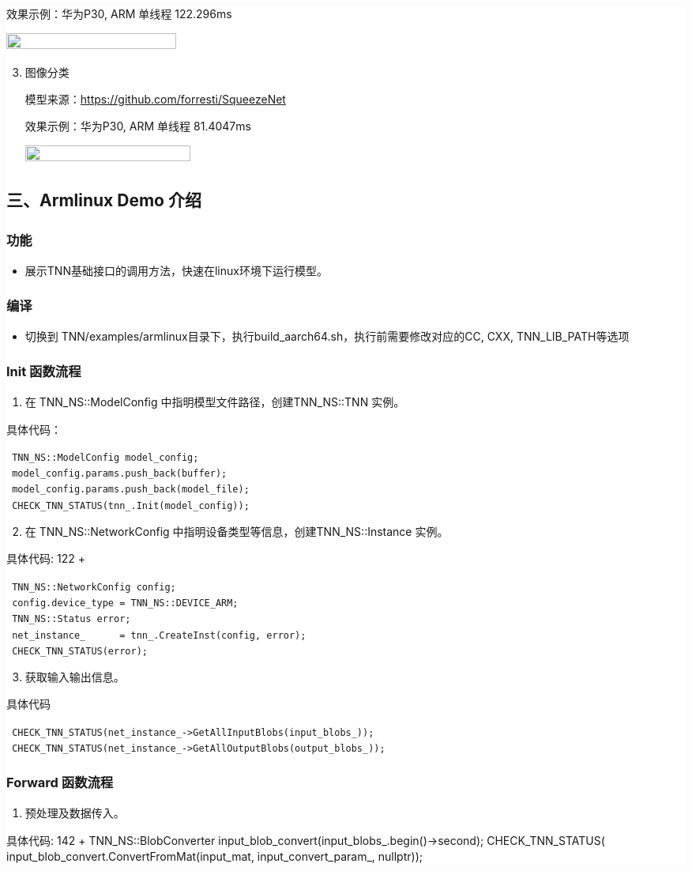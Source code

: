    效果示例：华为P30, ARM 单线程 122.296ms

   <div align=left ><img src="./resource/android_face_detector_stream.jpg" width = "50%" height = "50%"/>

3. 图像分类

   模型来源：https://github.com/forresti/SqueezeNet

   效果示例：华为P30, ARM 单线程 81.4047ms

   <div align=left ><img src="./resource/android_image_classify.jpg" width = "50%" height = "50%"/>

## 三、Armlinux Demo 介绍

### 功能
* 展示TNN基础接口的调用方法，快速在linux环境下运行模型。

### 编译
 * 切换到 TNN/examples/armlinux目录下，执行build_aarch64.sh，执行前需要修改对应的CC, CXX, TNN_LIB_PATH等选项

 ### Init 函数流程
 
 1. 在 TNN_NS::ModelConfig 中指明模型文件路径，创建TNN_NS::TNN 实例。
 
 具体代码：
 
     TNN_NS::ModelConfig model_config;
     model_config.params.push_back(buffer);
     model_config.params.push_back(model_file);
     CHECK_TNN_STATUS(tnn_.Init(model_config));
 
 2. 在 TNN_NS::NetworkConfig 中指明设备类型等信息，创建TNN_NS::Instance 实例。
 
 具体代码:                                                                                                                                                                           122 +
 
     TNN_NS::NetworkConfig config;
     config.device_type = TNN_NS::DEVICE_ARM;
     TNN_NS::Status error;
     net_instance_      = tnn_.CreateInst(config, error);
     CHECK_TNN_STATUS(error);
 
 3. 获取输入输出信息。
 
 具体代码
 
     CHECK_TNN_STATUS(net_instance_->GetAllInputBlobs(input_blobs_));
     CHECK_TNN_STATUS(net_instance_->GetAllOutputBlobs(output_blobs_));
 
 ### Forward 函数流程
 
 1. 预处理及数据传入。
 
 具体代码:                                                                                                                                                                           142 +
     TNN_NS::BlobConverter input_blob_convert(input_blobs_.begin()->second);
     CHECK_TNN_STATUS(
         input_blob_convert.ConvertFromMat(input_mat, input_convert_param_, nullptr));
 